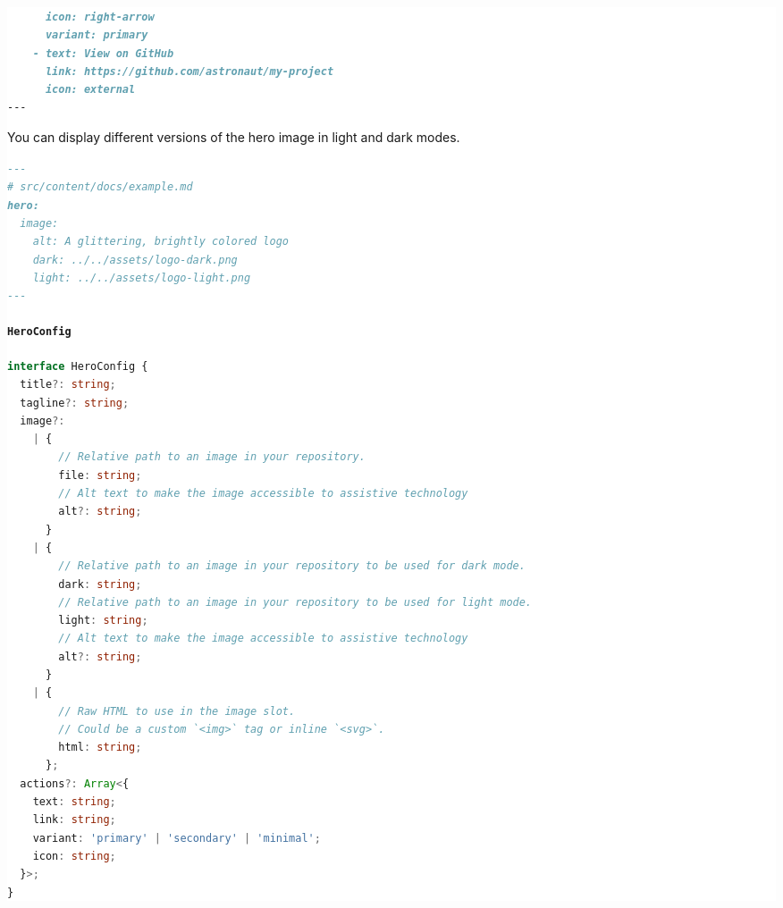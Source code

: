 ```md
      icon: right-arrow
      variant: primary
    - text: View on GitHub
      link: https://github.com/astronaut/my-project
      icon: external
---
```

You can display different versions of the hero image in light and dark modes.

```md
---
# src/content/docs/example.md
hero:
  image:
    alt: A glittering, brightly colored logo
    dark: ../../assets/logo-dark.png
    light: ../../assets/logo-light.png
---
```

#### `HeroConfig`

```ts
interface HeroConfig {
  title?: string;
  tagline?: string;
  image?:
    | {
        // Relative path to an image in your repository.
        file: string;
        // Alt text to make the image accessible to assistive technology
        alt?: string;
      }
    | {
        // Relative path to an image in your repository to be used for dark mode.
        dark: string;
        // Relative path to an image in your repository to be used for light mode.
        light: string;
        // Alt text to make the image accessible to assistive technology
        alt?: string;
      }
    | {
        // Raw HTML to use in the image slot.
        // Could be a custom `<img>` tag or inline `<svg>`.
        html: string;
      };
  actions?: Array<{
    text: string;
    link: string;
    variant: 'primary' | 'secondary' | 'minimal';
    icon: string;
  }>;
}
```
